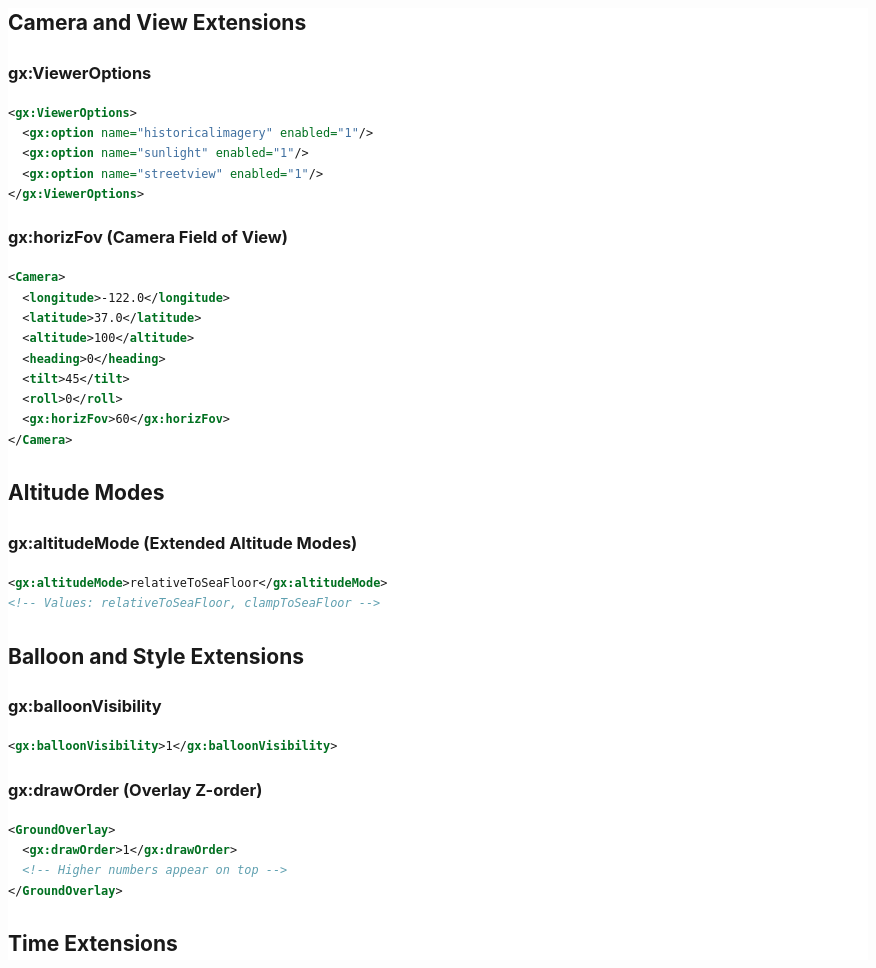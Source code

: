 ## Camera and View Extensions

### gx:ViewerOptions
```xml
<gx:ViewerOptions>
  <gx:option name="historicalimagery" enabled="1"/>
  <gx:option name="sunlight" enabled="1"/>
  <gx:option name="streetview" enabled="1"/>
</gx:ViewerOptions>
```

### gx:horizFov (Camera Field of View)
```xml
<Camera>
  <longitude>-122.0</longitude>
  <latitude>37.0</latitude>
  <altitude>100</altitude>
  <heading>0</heading>
  <tilt>45</tilt>
  <roll>0</roll>
  <gx:horizFov>60</gx:horizFov>
</Camera>
```

## Altitude Modes

### gx:altitudeMode (Extended Altitude Modes)
```xml
<gx:altitudeMode>relativeToSeaFloor</gx:altitudeMode>
<!-- Values: relativeToSeaFloor, clampToSeaFloor -->
```

## Balloon and Style Extensions

### gx:balloonVisibility
```xml
<gx:balloonVisibility>1</gx:balloonVisibility>
```

### gx:drawOrder (Overlay Z-order)
```xml
<GroundOverlay>
  <gx:drawOrder>1</gx:drawOrder>
  <!-- Higher numbers appear on top -->
</GroundOverlay>
```

## Time Extensions
